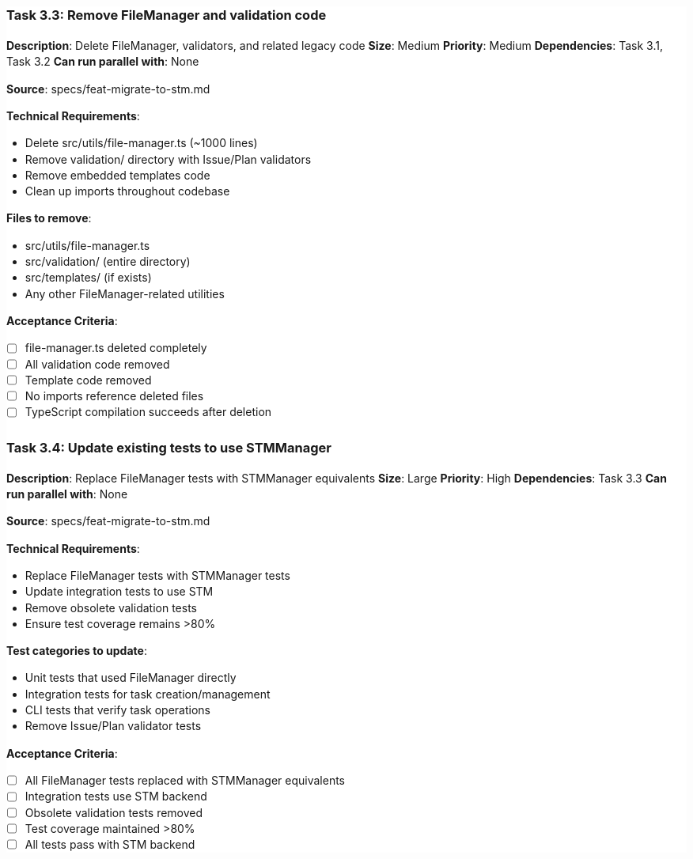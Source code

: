 ### Task 3.3: Remove FileManager and validation code
**Description**: Delete FileManager, validators, and related legacy code
**Size**: Medium
**Priority**: Medium
**Dependencies**: Task 3.1, Task 3.2
**Can run parallel with**: None

**Source**: specs/feat-migrate-to-stm.md

**Technical Requirements**:
- Delete src/utils/file-manager.ts (~1000 lines)
- Remove validation/ directory with Issue/Plan validators
- Remove embedded templates code
- Clean up imports throughout codebase

**Files to remove**:
- src/utils/file-manager.ts
- src/validation/ (entire directory)
- src/templates/ (if exists)
- Any other FileManager-related utilities

**Acceptance Criteria**:
- [ ] file-manager.ts deleted completely
- [ ] All validation code removed
- [ ] Template code removed
- [ ] No imports reference deleted files
- [ ] TypeScript compilation succeeds after deletion

### Task 3.4: Update existing tests to use STMManager
**Description**: Replace FileManager tests with STMManager equivalents
**Size**: Large
**Priority**: High
**Dependencies**: Task 3.3
**Can run parallel with**: None

**Source**: specs/feat-migrate-to-stm.md

**Technical Requirements**:
- Replace FileManager tests with STMManager tests
- Update integration tests to use STM
- Remove obsolete validation tests
- Ensure test coverage remains >80%

**Test categories to update**:
- Unit tests that used FileManager directly
- Integration tests for task creation/management
- CLI tests that verify task operations
- Remove Issue/Plan validator tests

**Acceptance Criteria**:
- [ ] All FileManager tests replaced with STMManager equivalents
- [ ] Integration tests use STM backend
- [ ] Obsolete validation tests removed
- [ ] Test coverage maintained >80%
- [ ] All tests pass with STM backend
